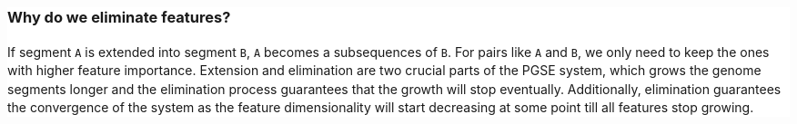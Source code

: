 ### Why do we eliminate features?

If segment `A` is extended into segment `B`, `A` becomes a subsequences of `B`. For pairs like `A` and `B`, we only need to keep the
ones with higher feature importance. Extension and elimination are two crucial parts of the PGSE system, which grows the
genome segments longer and the elimination process guarantees that the growth will stop eventually. Additionally, elimination
guarantees the convergence of the system as the feature dimensionality will start decreasing at some point till
all features stop growing.
